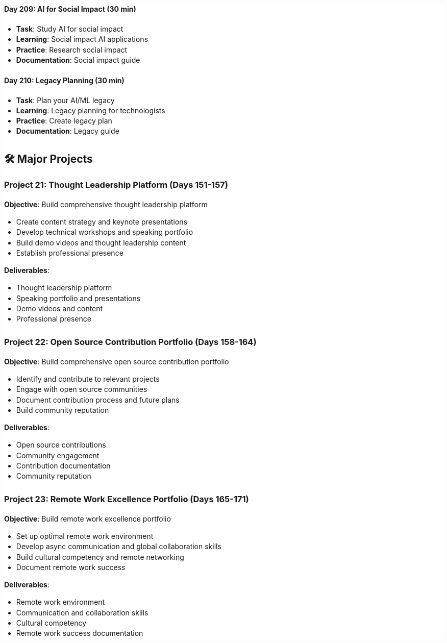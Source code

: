 #### Day 209: AI for Social Impact (30 min)
- **Task**: Study AI for social impact
- **Learning**: Social impact AI applications
- **Practice**: Research social impact
- **Documentation**: Social impact guide

#### Day 210: Legacy Planning (30 min)
- **Task**: Plan your AI/ML legacy
- **Learning**: Legacy planning for technologists
- **Practice**: Create legacy plan
- **Documentation**: Legacy guide

## 🛠️ Major Projects

### Project 21: Thought Leadership Platform (Days 151-157)
**Objective**: Build comprehensive thought leadership platform
- Create content strategy and keynote presentations
- Develop technical workshops and speaking portfolio
- Build demo videos and thought leadership content
- Establish professional presence

**Deliverables**:
- Thought leadership platform
- Speaking portfolio and presentations
- Demo videos and content
- Professional presence

### Project 22: Open Source Contribution Portfolio (Days 158-164)
**Objective**: Build comprehensive open source contribution portfolio
- Identify and contribute to relevant projects
- Engage with open source communities
- Document contribution process and future plans
- Build community reputation

**Deliverables**:
- Open source contributions
- Community engagement
- Contribution documentation
- Community reputation

### Project 23: Remote Work Excellence Portfolio (Days 165-171)
**Objective**: Build remote work excellence portfolio
- Set up optimal remote work environment
- Develop async communication and global collaboration skills
- Build cultural competency and remote networking
- Document remote work success

**Deliverables**:
- Remote work environment
- Communication and collaboration skills
- Cultural competency
- Remote work success documentation
